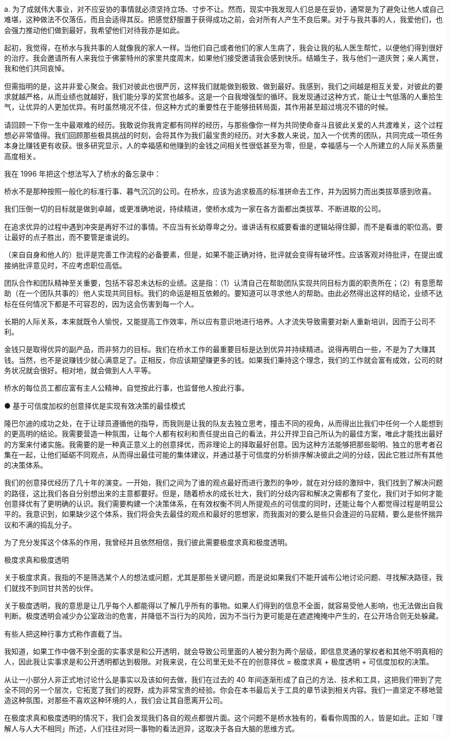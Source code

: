 a. 为了成就伟大事业，对不应妥协的事情就必须坚持立场、寸步不让。然而，现实中我发现人们总是在妥协，通常是为了避免让他人或自己难堪，这种做法不仅落伍，而且会适得其反。把感觉舒服置于获得成功之前，会对所有人产生不良后果。对于与我共事的人，我爱他们，也会强力推动他们做到最好，我希望他们对待我亦是如此。

起初，我觉得，在桥水与我共事的人就像我的家人一样。当他们自己或者他们的家人生病了，我会让我的私人医生帮忙，以便他们得到很好的治疗。我会邀请所有人来我位于佛蒙特州的家里共度周末，如果他们接受邀请我会感到快乐。结婚生子，我与他们一道庆贺；亲人离世，我和他们共同哀悼。

但需指明的是，这并非爱心聚会。我们对彼此也很严厉，这样我们就能做到极致、做到最好。我感到，我们之间越是相互关爱，对彼此的要求就越严格，从而业绩也就越好，我们能分享的奖赏也越多。这是一个自我增强型的循环。我发现通过这种方式，能让士气低落的人重拾生气，让优异的人更加优异。有时虽然境况不佳，但这种方式的重要性在于能够扭转局面，其作用甚至超过境况不错的时候。

请回顾一下你一生中最艰难的经历。我敢说你我肯定都有同样的经历，与那些像你一样为共同使命奋斗且彼此关爱的人共渡难关，这个过程想必非常值得。我们回顾那些极具挑战的时刻，会将其作为我们最宝贵的经历。对大多数人来说，加入一个优秀的团队，共同完成一项任务本身比赚钱更有收获。很多研究显示，人的幸福感和他赚到的金钱之间相关性很低甚至为零，但是，幸福感与一个人所建立的人际关系质量高度相关。

我在 1996 年把这个想法写入了桥水的备忘录中：

桥水不是那种按照一般化的标准行事、暮气沉沉的公司。在桥水，应该为追求极高的标准拼命去工作，并为因努力而出类拔萃感到欣喜。

我们压倒一切的目标就是做到卓越，或更准确地说，持续精进，使桥水成为一家在各方面都出类拔萃、不断进取的公司。

在追求优异的过程中遇到冲突是再好不过的事情。不应当有长幼尊卑之分。谁讲话有权威要看谁的逻辑站得住脚，而不是看谁的职位高。要让最好的点子胜出，而不要管是谁说的。

（来自自身和他人的）批评是完善工作流程的必备要素，但是，如果不能正确对待，批评就会变得有破坏性。应该客观对待批评，在提出或接纳批评意见时，不应考虑职位高低。

团队合作和团队精神至关重要，包括不容忍未达标的业绩。这是指：（1）认清自己在帮助团队实现共同目标方面的职责所在；（2）有意愿帮助（在一个团队共事的）他人实现共同目标。我们的命运是相互依赖的。要知道可以寻求他人的帮助。由此必然得出这样的结论，业绩不达标在任何情况下都是不可容忍的，因为这会伤害到每一个人。

长期的人际关系，本来就既令人愉悦，又能提高工作效率，所以应有意识地进行培养。人才流失导致需要对新人重新培训，因而于公司不利。

金钱只是取得优异的副产品，而非努力的目标。我们在桥水工作的最重要目标是达到优异并持续精进。说得再明白一些，不是为了大赚其钱。当然，也不是说赚钱少就心满意足了。正相反，你应该期望赚更多的钱。如果我们秉持这个理念，我们的工作就会富有成效，公司的财务状况就会很好。相对地，就会做到人人平等。

桥水的每位员工都应富有主人公精神，自觉按此行事，也监督他人按此行事。

● 基于可信度加权的创意择优是实现有效决策的最佳模式

隆巴尔迪的成功之处，在于让球员遵循他的指导，而我则是让我的队友去独立思考，撞击不同的视角，从而得出比我们中任何一个人能想到的更高明的结论。我需要营造一种氛围，让每个人都有权利和责任提出自己的看法，并公开捍卫自己所认为的最佳方案，唯此才能找出最好的方案来付诸实施。我需要的是一种真正意义上的创意择优，而非理论上的择取最好创意。因为这种方法能够把那些聪明、独立的思考者召集在一起，让他们砥砺不同观点，从而得出最佳可能的集体建议，并通过基于可信度的分析排序解决彼此之间的分歧，因此它胜过所有其他的决策体系。

我们的创意择优经历了几十年的演变。一开始，我们之间为了谁的观点最好而进行激烈的争吵，就在对分歧的激辩中，我们找到了解决问题的路径，这比我们各自分别想出来的主意都要好。但是，随着桥水的成长壮大，我们的分歧内容和解决之需都有了变化，我们对于如何才能创意择优有了更明确的认识。我们需要构建一个决策体系，在有效权衡不同人所提观点的可信度的同时，还能让每个人都觉得过程是明显公平的。我意识到，如果缺少这个体系，我们将会失去最佳的观点和最好的思想家，而我面对的要么是些只会逢迎的马屁精，要么是些怀揣异议和不满的捣乱分子。

为了充分发挥这个体系的作用，我曾经并且依然相信，我们彼此需要极度求真和极度透明。

极度求真和极度透明

关于极度求真，我指的不是筛选某个人的想法或问题，尤其是那些关键问题，而是说如果我们不能开诚布公地讨论问题、寻找解决路径，我们就找不到同甘共苦的伙伴。

关于极度透明，我的意思是让几乎每个人都能得以了解几乎所有的事物。如果人们得到的信息不全面，就容易受他人影响，也无法做出自我判断。极度透明会减少办公室政治的危害，并降低不当行为的风险，因为不当行为更可能是在遮遮掩掩中产生的，在公开场合则无处躲藏。

有些人把这种行事方式称作直截了当。

我知道，如果工作中做不到全面的实事求是和公开透明，就会导致公司里面的人被分割为两个层级，即信息灵通的掌权者和其他不明真相的人，因此我让实事求是和公开透明都达到极限。对我来说，在公司里无处不在的创意择优 = 极度求真 + 极度透明 + 可信度加权的决策。

从让一小部分人非正式地讨论什么是事实以及该如何去做，我们在过去的 40 年间逐渐形成了自己的方法、技术和工具，这把我们带到了完全不同的另一个层次，它拓宽了我们的视野，成为非常宝贵的经验。你会在本书最后关于工具的章节读到相关内容。我们一直坚定不移地营造这种氛围，对那些不喜欢这种环境的人，我们会让其自愿离开公司。

在极度求真和极度透明的情况下，我们会发现我们各自的观点都很片面。这个问题不是桥水独有的，看看你周围的人，皆是如此。正如「理解人与人大不相同」所述，人们往往对同一事物的看法迥异，这取决于各自大脑的思维方式。
